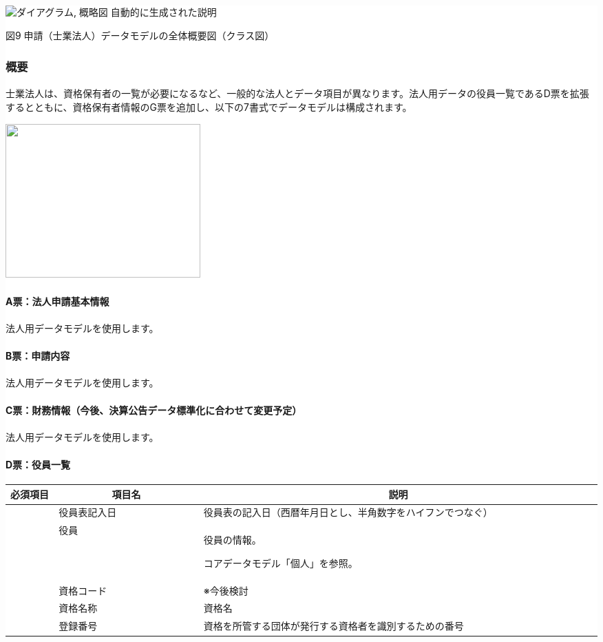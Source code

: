 <img src="md/451-1/media/image11.png" style="width:5.90556in;height:4.17431in" alt="ダイアグラム, 概略図 自動的に生成された説明" />

図9 申請（士業法人）データモデルの全体概要図（クラス図）

### 概要

士業法人は、資格保有者の一覧が必要になるなど、一般的な法人とデータ項目が異なります。法人用データの役員一覧であるD票を拡張するとともに、資格保有者情報のG票を追加し、以下の7書式でデータモデルは構成されます。

<img src="md/451-1/media/image12.png" style="width:2.94833in;height:2.32324in" />

#### A票：法人申請基本情報

法人用データモデルを使用します。

#### B票：申請内容

法人用データモデルを使用します。

#### C票：財務情報（今後、決算公告データ標準化に合わせて変更予定）

法人用データモデルを使用します。

#### D票：役員一覧

<table>
<colgroup>
<col style="width: 8%" />
<col style="width: 24%" />
<col style="width: 66%" />
</colgroup>
<thead>
<tr class="header">
<th>必須項目</th>
<th>項目名</th>
<th>説明</th>
</tr>
</thead>
<tbody>
<tr class="odd">
<td></td>
<td>役員表記入日</td>
<td>役員表の記入日（西暦年月日とし、半角数字をハイフンでつなぐ）</td>
</tr>
<tr class="even">
<td></td>
<td>役員</td>
<td><p>役員の情報。</p>
<p>コアデータモデル「個人」を参照。</p></td>
</tr>
<tr class="odd">
<td></td>
<td>資格コード</td>
<td>※今後検討</td>
</tr>
<tr class="even">
<td></td>
<td>資格名称</td>
<td>資格名</td>
</tr>
<tr class="odd">
<td></td>
<td>登録番号</td>
<td>資格を所管する団体が発行する資格者を識別するための番号</td>
</tr>